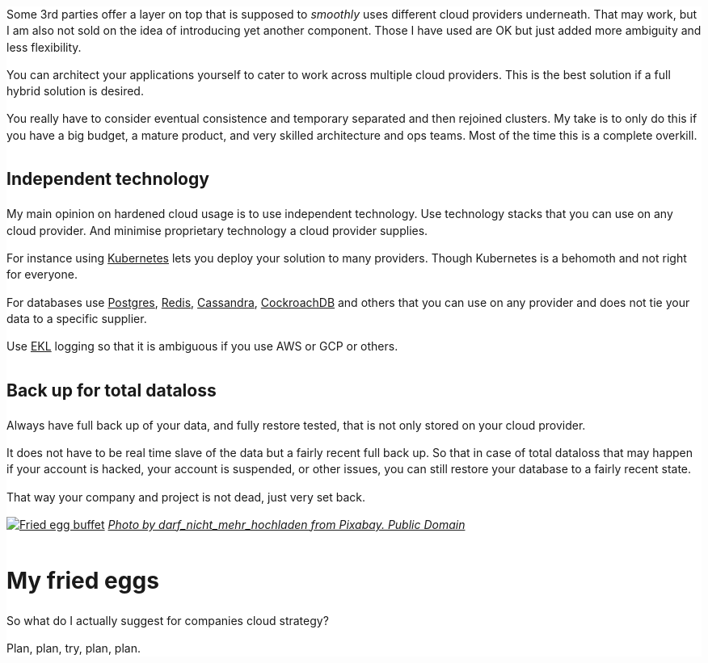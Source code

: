 Some 3rd parties offer a layer on top that is supposed to _smoothly_ uses different cloud providers underneath.
That may work, but I am also not sold on the idea of introducing yet another component.
Those I have used are OK but just added more ambiguity and less flexibility.

You can architect your applications yourself to cater to work across multiple cloud providers.
This is the best solution if a full hybrid solution is desired.

You really have to consider eventual consistence and temporary separated and then rejoined clusters.
My take is to only do this if you have a big budget, a mature product, and very skilled architecture and ops teams.
Most of the time this is a complete overkill.


## Independent technology

My main opinion on hardened cloud usage is to use independent technology.
Use technology stacks that you can use on any cloud provider.
And minimise proprietary technology a cloud provider supplies.

For instance using [Kubernetes](https://kubernetes.io) lets you deploy your solution to many providers.
Though Kubernetes is a behomoth and not right for everyone.

For databases use [Postgres](https://www.postgresql.org), [Redis](https://redis.io), [Cassandra](http://cassandra.apache.org), [CockroachDB](https://www.cockroachlabs.com) and others that
you can use on any provider and does not tie your data to a specific supplier.

Use [EKL](https://www.elastic.co/elk-stack) logging so that it is ambiguous if you use AWS or GCP or others.


## Back up for total dataloss

Always have full back up of your data, and fully restore tested, that is not only stored on your cloud provider.

It does not have to be real time slave of the data but a fairly recent full back up.
So that in case of total dataloss that may happen if your account is hacked, your account is suspended, or other issues, you can still restore your database to a fairly recent state.

That way your company and project is not dead, just very set back.


[![Fried egg buffet]({{site.baseurl}}/img/posts/2019/06/fried-egg-small.jpg)](https://pixabay.com/photos/fried-buffet-gastronomy-hotel-1789962/)
_[Photo by darf_nicht_mehr_hochladen from Pixabay. Public Domain](https://pixabay.com/users/darf_nicht_mehr_hochladen-2998623/)_

# My fried eggs

So what do I actually suggest for companies cloud strategy?

Plan, plan, try, plan, plan.
